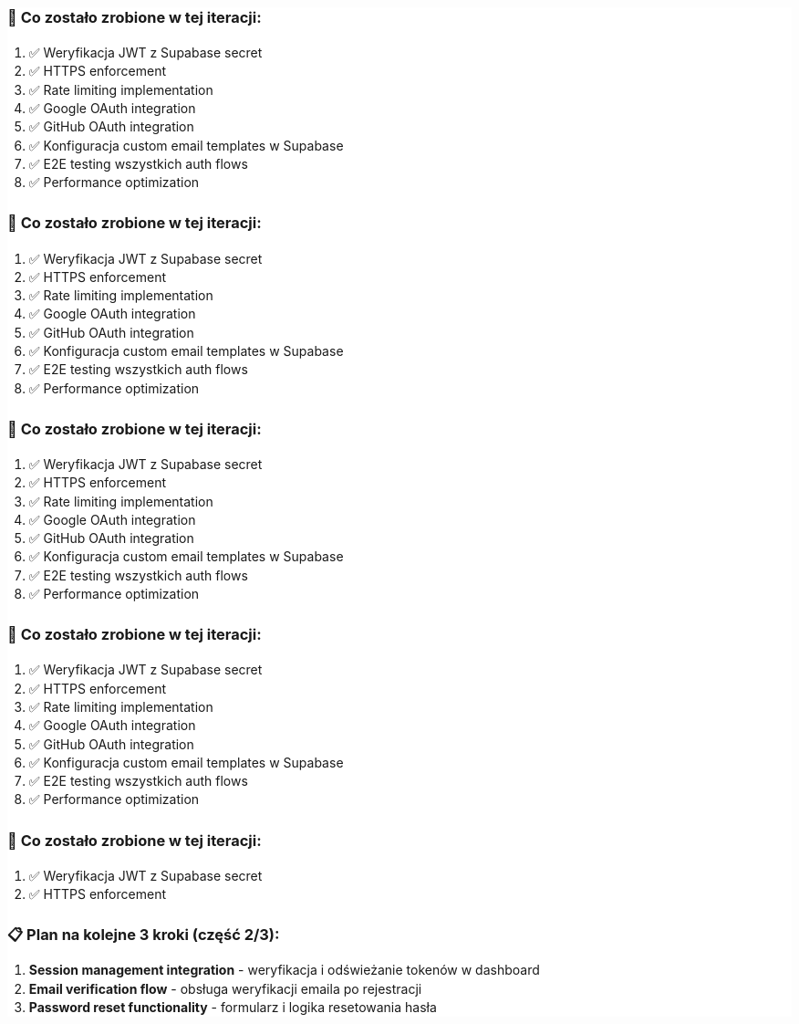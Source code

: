 ### 🎯 **Co zostało zrobione w tej iteracji:**
1. ✅ Weryfikacja JWT z Supabase secret
2. ✅ HTTPS enforcement
3. ✅ Rate limiting implementation
4. ✅ Google OAuth integration
5. ✅ GitHub OAuth integration
6. ✅ Konfiguracja custom email templates w Supabase
7. ✅ E2E testing wszystkich auth flows
8. ✅ Performance optimization

### 🎯 **Co zostało zrobione w tej iteracji:**
1. ✅ Weryfikacja JWT z Supabase secret
2. ✅ HTTPS enforcement
3. ✅ Rate limiting implementation
4. ✅ Google OAuth integration
5. ✅ GitHub OAuth integration
6. ✅ Konfiguracja custom email templates w Supabase
7. ✅ E2E testing wszystkich auth flows
8. ✅ Performance optimization

### 🎯 **Co zostało zrobione w tej iteracji:**
1. ✅ Weryfikacja JWT z Supabase secret
2. ✅ HTTPS enforcement
3. ✅ Rate limiting implementation
4. ✅ Google OAuth integration
5. ✅ GitHub OAuth integration
6. ✅ Konfiguracja custom email templates w Supabase
7. ✅ E2E testing wszystkich auth flows
8. ✅ Performance optimization

### 🎯 **Co zostało zrobione w tej iteracji:**
1. ✅ Weryfikacja JWT z Supabase secret
2. ✅ HTTPS enforcement
3. ✅ Rate limiting implementation
4. ✅ Google OAuth integration
5. ✅ GitHub OAuth integration
6. ✅ Konfiguracja custom email templates w Supabase
7. ✅ E2E testing wszystkich auth flows
8. ✅ Performance optimization

### 🎯 **Co zostało zrobione w tej iteracji:**
1. ✅ Weryfikacja JWT z Supabase secret
2. ✅ HTTPS enforcement
### 📋 **Plan na kolejne 3 kroki (część 2/3):**
1. **Session management integration** - weryfikacja i odświeżanie tokenów w dashboard
2. **Email verification flow** - obsługa weryfikacji emaila po rejestracji
3. **Password reset functionality** - formularz i logika resetowania hasła 